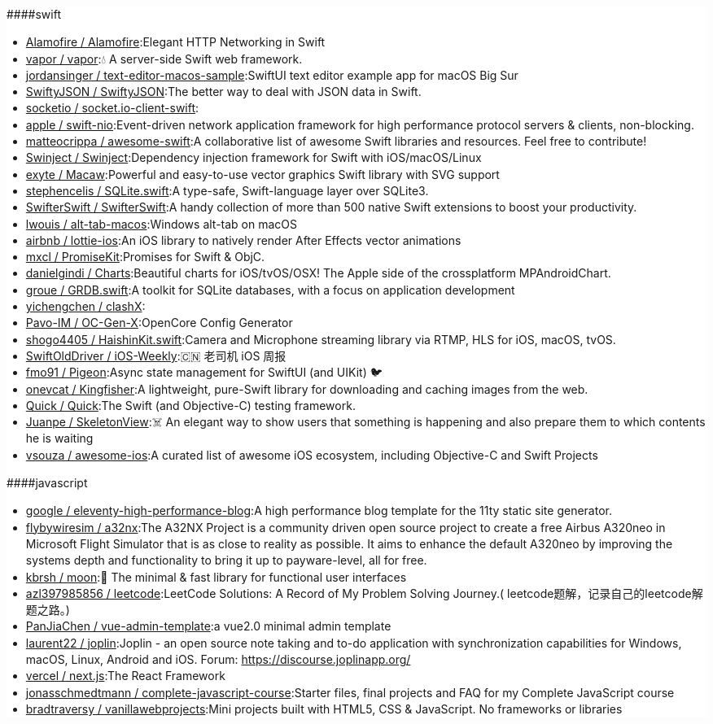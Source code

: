 ####swift
* [Alamofire / Alamofire](https://github.com/Alamofire/Alamofire):Elegant HTTP Networking in Swift
* [vapor / vapor](https://github.com/vapor/vapor):💧 A server-side Swift web framework.
* [jordansinger / text-editor-macos-sample](https://github.com/jordansinger/text-editor-macos-sample):SwiftUI text editor example app for macOS Big Sur
* [SwiftyJSON / SwiftyJSON](https://github.com/SwiftyJSON/SwiftyJSON):The better way to deal with JSON data in Swift.
* [socketio / socket.io-client-swift](https://github.com/socketio/socket.io-client-swift):
* [apple / swift-nio](https://github.com/apple/swift-nio):Event-driven network application framework for high performance protocol servers & clients, non-blocking.
* [matteocrippa / awesome-swift](https://github.com/matteocrippa/awesome-swift):A collaborative list of awesome Swift libraries and resources. Feel free to contribute!
* [Swinject / Swinject](https://github.com/Swinject/Swinject):Dependency injection framework for Swift with iOS/macOS/Linux
* [exyte / Macaw](https://github.com/exyte/Macaw):Powerful and easy-to-use vector graphics Swift library with SVG support
* [stephencelis / SQLite.swift](https://github.com/stephencelis/SQLite.swift):A type-safe, Swift-language layer over SQLite3.
* [SwifterSwift / SwifterSwift](https://github.com/SwifterSwift/SwifterSwift):A handy collection of more than 500 native Swift extensions to boost your productivity.
* [lwouis / alt-tab-macos](https://github.com/lwouis/alt-tab-macos):Windows alt-tab on macOS
* [airbnb / lottie-ios](https://github.com/airbnb/lottie-ios):An iOS library to natively render After Effects vector animations
* [mxcl / PromiseKit](https://github.com/mxcl/PromiseKit):Promises for Swift & ObjC.
* [danielgindi / Charts](https://github.com/danielgindi/Charts):Beautiful charts for iOS/tvOS/OSX! The Apple side of the crossplatform MPAndroidChart.
* [groue / GRDB.swift](https://github.com/groue/GRDB.swift):A toolkit for SQLite databases, with a focus on application development
* [yichengchen / clashX](https://github.com/yichengchen/clashX):
* [Pavo-IM / OC-Gen-X](https://github.com/Pavo-IM/OC-Gen-X):OpenCore Config Generator
* [shogo4405 / HaishinKit.swift](https://github.com/shogo4405/HaishinKit.swift):Camera and Microphone streaming library via RTMP, HLS for iOS, macOS, tvOS.
* [SwiftOldDriver / iOS-Weekly](https://github.com/SwiftOldDriver/iOS-Weekly):🇨🇳 老司机 iOS 周报
* [fmo91 / Pigeon](https://github.com/fmo91/Pigeon):Async state management for SwiftUI (and UIKit) 🐦
* [onevcat / Kingfisher](https://github.com/onevcat/Kingfisher):A lightweight, pure-Swift library for downloading and caching images from the web.
* [Quick / Quick](https://github.com/Quick/Quick):The Swift (and Objective-C) testing framework.
* [Juanpe / SkeletonView](https://github.com/Juanpe/SkeletonView):☠️ An elegant way to show users that something is happening and also prepare them to which contents he is waiting
* [vsouza / awesome-ios](https://github.com/vsouza/awesome-ios):A curated list of awesome iOS ecosystem, including Objective-C and Swift Projects

####javascript
* [google / eleventy-high-performance-blog](https://github.com/google/eleventy-high-performance-blog):A high performance blog template for the 11ty static site generator.
* [flybywiresim / a32nx](https://github.com/flybywiresim/a32nx):The A32NX Project is a community driven open source project to create a free Airbus A320neo in Microsoft Flight Simulator that is as close to reality as possible. It aims to enhance the default A320neo by improving the systems depth and functionality to bring it up to payware-level, all for free.
* [kbrsh / moon](https://github.com/kbrsh/moon):🌙 The minimal & fast library for functional user interfaces
* [azl397985856 / leetcode](https://github.com/azl397985856/leetcode):LeetCode Solutions: A Record of My Problem Solving Journey.( leetcode题解，记录自己的leetcode解题之路。)
* [PanJiaChen / vue-admin-template](https://github.com/PanJiaChen/vue-admin-template):a vue2.0 minimal admin template
* [laurent22 / joplin](https://github.com/laurent22/joplin):Joplin - an open source note taking and to-do application with synchronization capabilities for Windows, macOS, Linux, Android and iOS. Forum: https://discourse.joplinapp.org/
* [vercel / next.js](https://github.com/vercel/next.js):The React Framework
* [jonasschmedtmann / complete-javascript-course](https://github.com/jonasschmedtmann/complete-javascript-course):Starter files, final projects and FAQ for my Complete JavaScript course
* [bradtraversy / vanillawebprojects](https://github.com/bradtraversy/vanillawebprojects):Mini projects built with HTML5, CSS & JavaScript. No frameworks or libraries